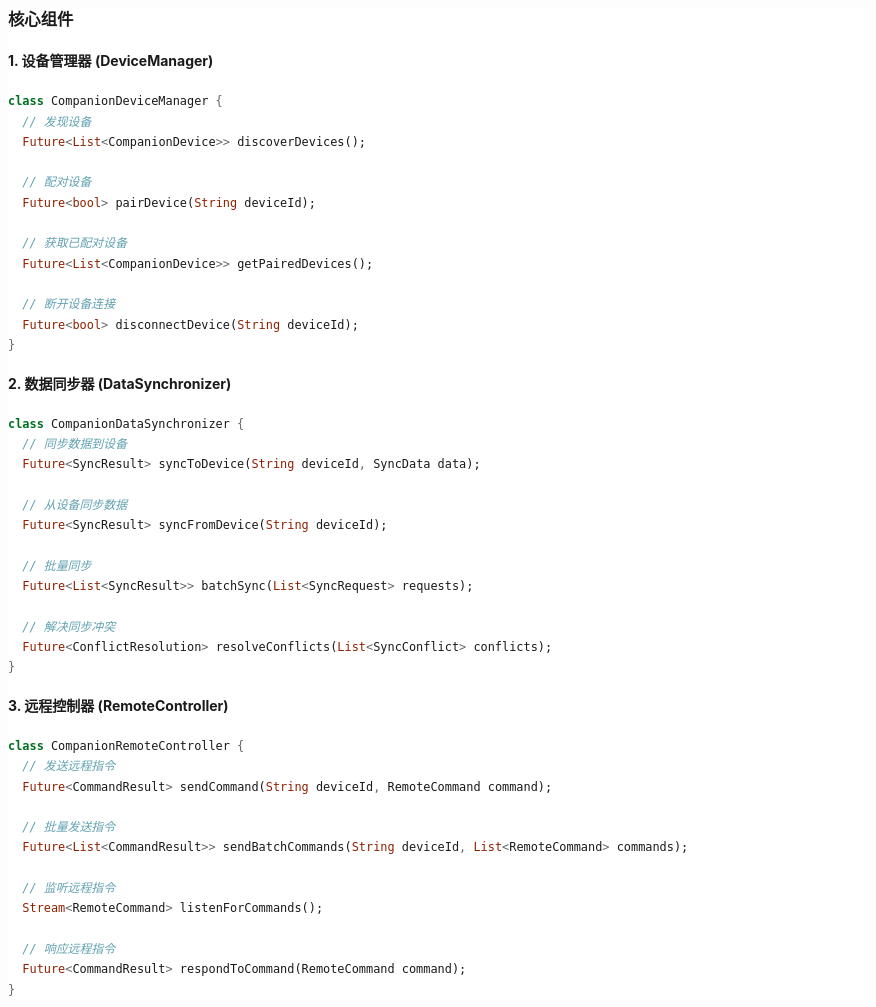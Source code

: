 ### 核心组件

#### 1. 设备管理器 (DeviceManager)
```dart
class CompanionDeviceManager {
  // 发现设备
  Future<List<CompanionDevice>> discoverDevices();
  
  // 配对设备
  Future<bool> pairDevice(String deviceId);
  
  // 获取已配对设备
  Future<List<CompanionDevice>> getPairedDevices();
  
  // 断开设备连接
  Future<bool> disconnectDevice(String deviceId);
}
```

#### 2. 数据同步器 (DataSynchronizer)
```dart
class CompanionDataSynchronizer {
  // 同步数据到设备
  Future<SyncResult> syncToDevice(String deviceId, SyncData data);
  
  // 从设备同步数据
  Future<SyncResult> syncFromDevice(String deviceId);
  
  // 批量同步
  Future<List<SyncResult>> batchSync(List<SyncRequest> requests);
  
  // 解决同步冲突
  Future<ConflictResolution> resolveConflicts(List<SyncConflict> conflicts);
}
```

#### 3. 远程控制器 (RemoteController)
```dart
class CompanionRemoteController {
  // 发送远程指令
  Future<CommandResult> sendCommand(String deviceId, RemoteCommand command);
  
  // 批量发送指令
  Future<List<CommandResult>> sendBatchCommands(String deviceId, List<RemoteCommand> commands);
  
  // 监听远程指令
  Stream<RemoteCommand> listenForCommands();
  
  // 响应远程指令
  Future<CommandResult> respondToCommand(RemoteCommand command);
}
```
